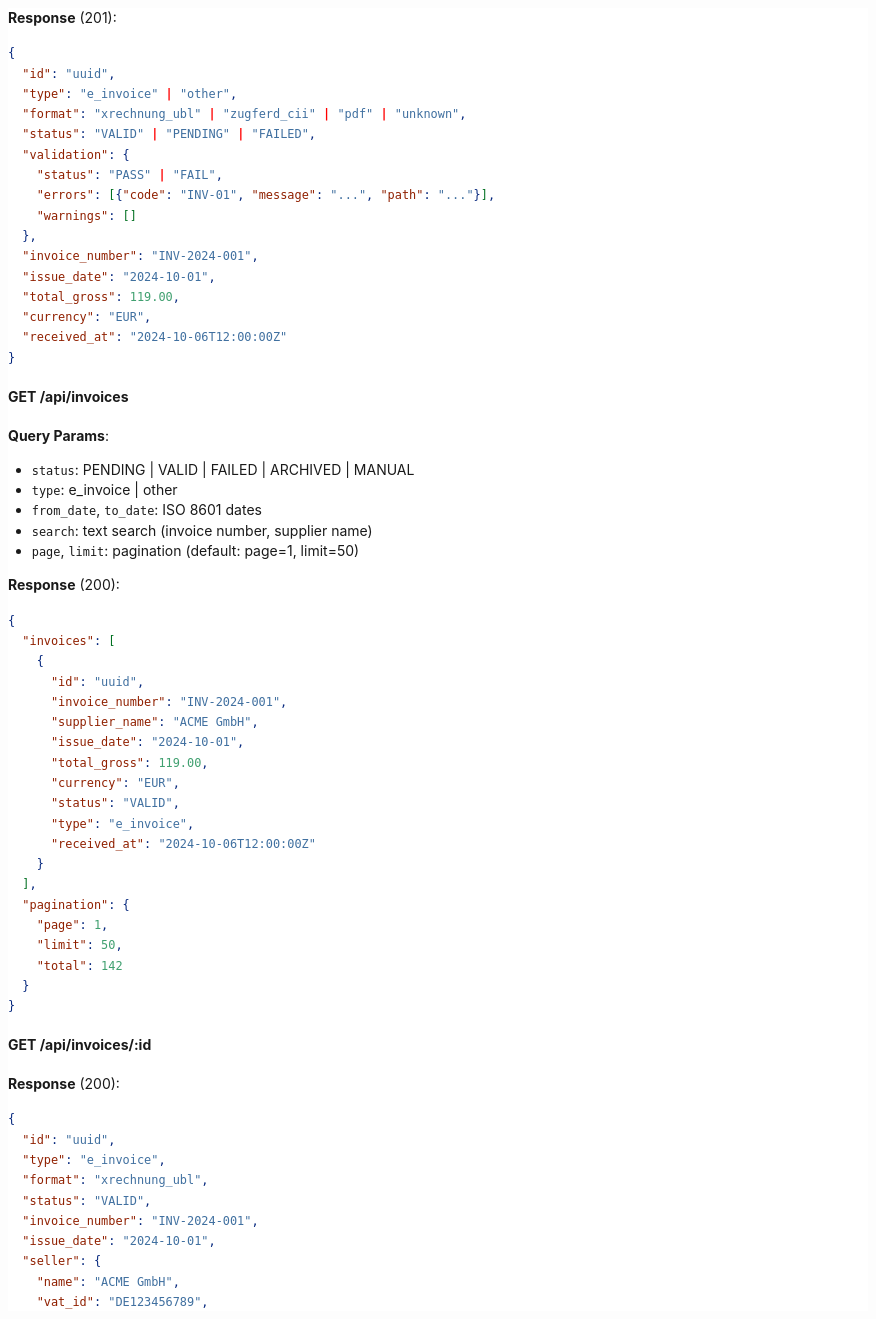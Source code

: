 **Response** (201):
```json
{
  "id": "uuid",
  "type": "e_invoice" | "other",
  "format": "xrechnung_ubl" | "zugferd_cii" | "pdf" | "unknown",
  "status": "VALID" | "PENDING" | "FAILED",
  "validation": {
    "status": "PASS" | "FAIL",
    "errors": [{"code": "INV-01", "message": "...", "path": "..."}],
    "warnings": []
  },
  "invoice_number": "INV-2024-001",
  "issue_date": "2024-10-01",
  "total_gross": 119.00,
  "currency": "EUR",
  "received_at": "2024-10-06T12:00:00Z"
}
```

#### GET /api/invoices
**Query Params**:
- `status`: PENDING | VALID | FAILED | ARCHIVED | MANUAL
- `type`: e_invoice | other
- `from_date`, `to_date`: ISO 8601 dates
- `search`: text search (invoice number, supplier name)
- `page`, `limit`: pagination (default: page=1, limit=50)

**Response** (200):
```json
{
  "invoices": [
    {
      "id": "uuid",
      "invoice_number": "INV-2024-001",
      "supplier_name": "ACME GmbH",
      "issue_date": "2024-10-01",
      "total_gross": 119.00,
      "currency": "EUR",
      "status": "VALID",
      "type": "e_invoice",
      "received_at": "2024-10-06T12:00:00Z"
    }
  ],
  "pagination": {
    "page": 1,
    "limit": 50,
    "total": 142
  }
}
```

#### GET /api/invoices/:id
**Response** (200):
```json
{
  "id": "uuid",
  "type": "e_invoice",
  "format": "xrechnung_ubl",
  "status": "VALID",
  "invoice_number": "INV-2024-001",
  "issue_date": "2024-10-01",
  "seller": {
    "name": "ACME GmbH",
    "vat_id": "DE123456789",
```